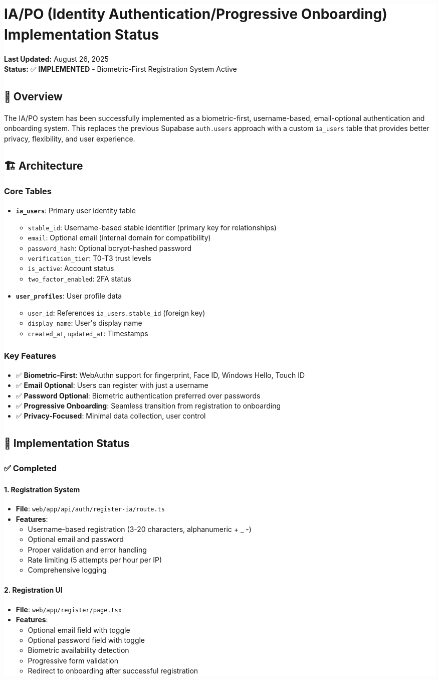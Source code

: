 # IA/PO (Identity Authentication/Progressive Onboarding) Implementation Status

**Last Updated:** August 26, 2025  
**Status:** ✅ **IMPLEMENTED** - Biometric-First Registration System Active

## 🎯 **Overview**

The IA/PO system has been successfully implemented as a biometric-first, username-based, email-optional authentication and onboarding system. This replaces the previous Supabase `auth.users` approach with a custom `ia_users` table that provides better privacy, flexibility, and user experience.

## 🏗️ **Architecture**

### **Core Tables**
- **`ia_users`**: Primary user identity table
  - `stable_id`: Username-based stable identifier (primary key for relationships)
  - `email`: Optional email (internal domain for compatibility)
  - `password_hash`: Optional bcrypt-hashed password
  - `verification_tier`: T0-T3 trust levels
  - `is_active`: Account status
  - `two_factor_enabled`: 2FA status

- **`user_profiles`**: User profile data
  - `user_id`: References `ia_users.stable_id` (foreign key)
  - `display_name`: User's display name
  - `created_at`, `updated_at`: Timestamps

### **Key Features**
- ✅ **Biometric-First**: WebAuthn support for fingerprint, Face ID, Windows Hello, Touch ID
- ✅ **Email Optional**: Users can register with just a username
- ✅ **Password Optional**: Biometric authentication preferred over passwords
- ✅ **Progressive Onboarding**: Seamless transition from registration to onboarding
- ✅ **Privacy-Focused**: Minimal data collection, user control

## 🚀 **Implementation Status**

### **✅ Completed**

#### **1. Registration System**
- **File**: `web/app/api/auth/register-ia/route.ts`
- **Features**:
  - Username-based registration (3-20 characters, alphanumeric + _ -)
  - Optional email and password
  - Proper validation and error handling
  - Rate limiting (5 attempts per hour per IP)
  - Comprehensive logging

#### **2. Registration UI**
- **File**: `web/app/register/page.tsx`
- **Features**:
  - Optional email field with toggle
  - Optional password field with toggle
  - Biometric availability detection
  - Progressive form validation
  - Redirect to onboarding after successful registration
